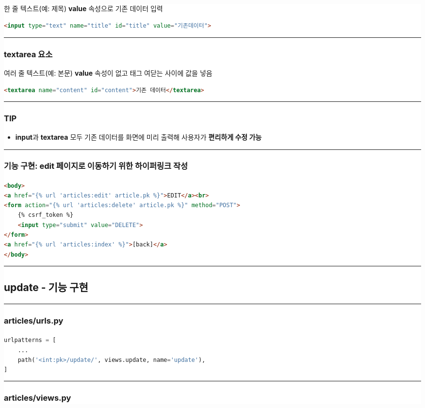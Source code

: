 한 줄 텍스트(예: 제목) **value** 속성으로 기존 데이터 입력

```html
<input type="text" name="title" id="title" value="기존데이터">
```

-----

### textarea 요소

여러 줄 텍스트(예: 본문) **value** 속성이 없고 태그 여닫는 사이에 값을 넣음

```html
<textarea name="content" id="content">기존 데이터</textarea>
```

-----

### TIP

  * **input**과 **textarea** 모두 기존 데이터를 화면에 미리 출력해 사용자가 **편리하게 수정 가능**
------

### 기능 구현: **edit 페이지**로 이동하기 위한 하이퍼링크 작성

```html
<body>
<a href="{% url 'articles:edit' article.pk %}">EDIT</a><br>
<form action="{% url 'articles:delete' article.pk %}" method="POST">
    {% csrf_token %}
    <input type="submit" value="DELETE">
</form>
<a href="{% url 'articles:index' %}">[back]</a>
</body>
```
--------

## update - 기능 구현

-----

### articles/urls.py

```python
urlpatterns = [
    ...
    path('<int:pk>/update/', views.update, name='update'),
]
```

-----

### articles/views.py
